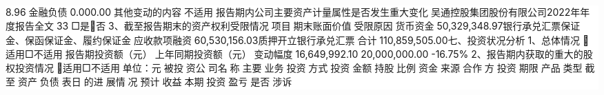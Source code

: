 8.96
金融负债
0.000.00
其他变动的内容
不适用
报告期内公司主要资产计量属性是否发生重大变化
吴通控股集团股份有限公司2022年年度报告全文
33
□是否
3、截至报告期末的资产权利受限情况
项目
期末账面价值
受限原因
货币资金
50,329,348.97银行承兑汇票保证金、保函保证金、履约保证金
应收款项融资
60,530,156.03质押开立银行承兑汇票
合计
110,859,505.00七、投资状况分析
1、总体情况
适用□不适用
报告期投资额（元）
上年同期投资额（元）
变动幅度
16,649,992.10
20,000,000.00
-16.75%
2、报告期内获取的重大的股权投资情况
适用□不适用
单位：元
被投
资公
司名
称
主要
业务
投资
方式
投资
金额
持股
比例
资金
来源
合作
方
投资
期限
产品
类型
截至
资产
负债
表日
的进
展情
况
预计
收益
本期
投资
盈亏
是否
涉诉